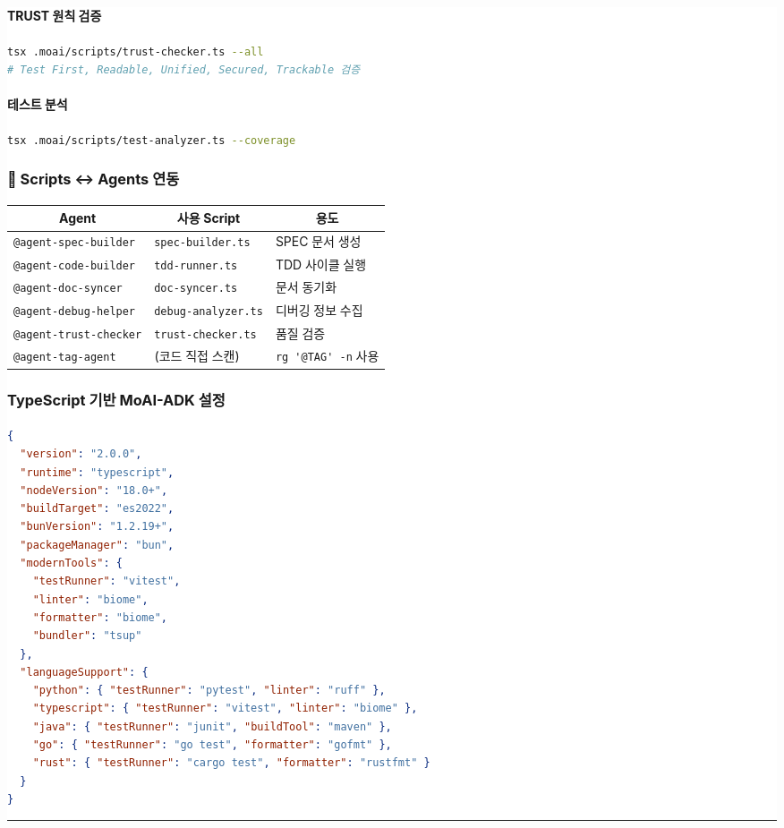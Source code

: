 #### TRUST 원칙 검증
```bash
tsx .moai/scripts/trust-checker.ts --all
# Test First, Readable, Unified, Secured, Trackable 검증
```

#### 테스트 분석
```bash
tsx .moai/scripts/test-analyzer.ts --coverage
```

### 🔗 Scripts ↔ Agents 연동

| Agent | 사용 Script | 용도 |
|-------|-------------|------|
| `@agent-spec-builder` | `spec-builder.ts` | SPEC 문서 생성 |
| `@agent-code-builder` | `tdd-runner.ts` | TDD 사이클 실행 |
| `@agent-doc-syncer` | `doc-syncer.ts` | 문서 동기화 |
| `@agent-debug-helper` | `debug-analyzer.ts` | 디버깅 정보 수집 |
| `@agent-trust-checker` | `trust-checker.ts` | 품질 검증 |
| `@agent-tag-agent` | (코드 직접 스캔) | `rg '@TAG' -n` 사용 |

### TypeScript 기반 MoAI-ADK 설정

```json
{
  "version": "2.0.0",
  "runtime": "typescript",
  "nodeVersion": "18.0+",
  "buildTarget": "es2022",
  "bunVersion": "1.2.19+",
  "packageManager": "bun",
  "modernTools": {
    "testRunner": "vitest",
    "linter": "biome",
    "formatter": "biome",
    "bundler": "tsup"
  },
  "languageSupport": {
    "python": { "testRunner": "pytest", "linter": "ruff" },
    "typescript": { "testRunner": "vitest", "linter": "biome" },
    "java": { "testRunner": "junit", "buildTool": "maven" },
    "go": { "testRunner": "go test", "formatter": "gofmt" },
    "rust": { "testRunner": "cargo test", "formatter": "rustfmt" }
  }
}
```

---
